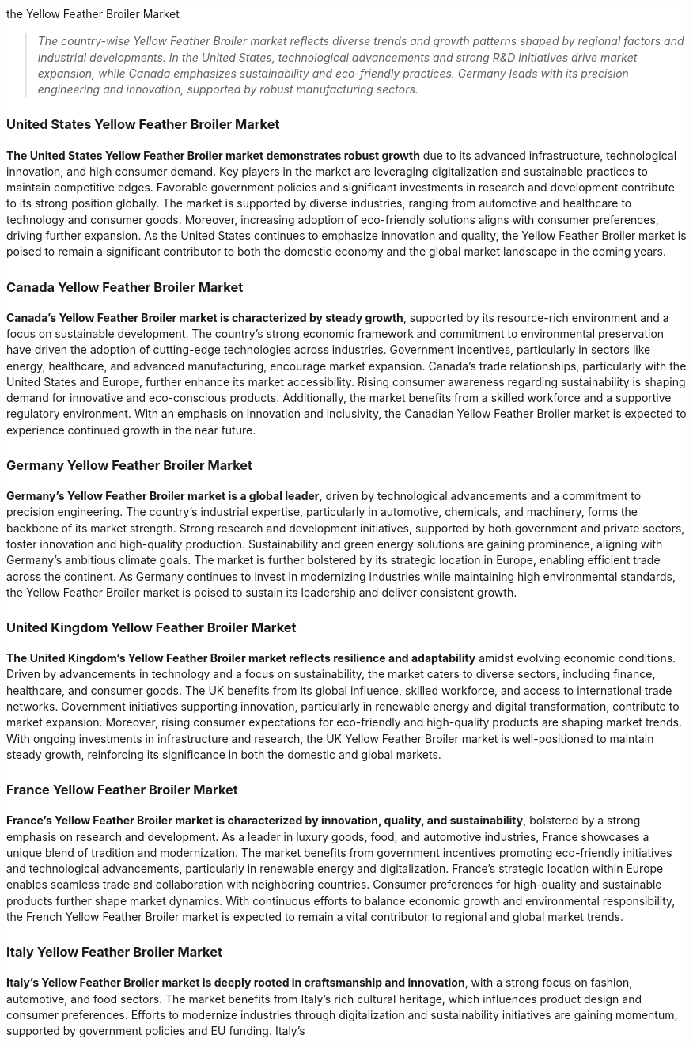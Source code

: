the Yellow Feather Broiler Market<br /></span></h1><blockquote><p><em><span class="">The country-wise Yellow Feather Broiler market reflects diverse trends and growth patterns shaped by regional factors and industrial developments. In the United States, technological advancements and strong R&amp;D initiatives drive market expansion, while Canada emphasizes sustainability and eco-friendly practices. Germany leads with its precision engineering and innovation, supported by robust manufacturing sectors.</span></em></p></blockquote><h3><strong>United States Yellow Feather Broiler Market</strong></h3><p><strong>The United States Yellow Feather Broiler market demonstrates robust growth</strong> due to its advanced infrastructure, technological innovation, and high consumer demand. Key players in the market are leveraging digitalization and sustainable practices to maintain competitive edges. Favorable government policies and significant investments in research and development contribute to its strong position globally. The market is supported by diverse industries, ranging from automotive and healthcare to technology and consumer goods. Moreover, increasing adoption of eco-friendly solutions aligns with consumer preferences, driving further expansion. As the United States continues to emphasize innovation and quality, the Yellow Feather Broiler market is poised to remain a significant contributor to both the domestic economy and the global market landscape in the coming years.</p><h3><strong>Canada Yellow Feather Broiler Market</strong></h3><p><strong>Canada&rsquo;s Yellow Feather Broiler market is characterized by steady growth</strong>, supported by its resource-rich environment and a focus on sustainable development. The country&rsquo;s strong economic framework and commitment to environmental preservation have driven the adoption of cutting-edge technologies across industries. Government incentives, particularly in sectors like energy, healthcare, and advanced manufacturing, encourage market expansion. Canada&rsquo;s trade relationships, particularly with the United States and Europe, further enhance its market accessibility. Rising consumer awareness regarding sustainability is shaping demand for innovative and eco-conscious products. Additionally, the market benefits from a skilled workforce and a supportive regulatory environment. With an emphasis on innovation and inclusivity, the Canadian Yellow Feather Broiler market is expected to experience continued growth in the near future.</p><h3><strong>Germany Yellow Feather Broiler Market</strong></h3><p><strong>Germany&rsquo;s Yellow Feather Broiler market is a global leader</strong>, driven by technological advancements and a commitment to precision engineering. The country&rsquo;s industrial expertise, particularly in automotive, chemicals, and machinery, forms the backbone of its market strength. Strong research and development initiatives, supported by both government and private sectors, foster innovation and high-quality production. Sustainability and green energy solutions are gaining prominence, aligning with Germany&rsquo;s ambitious climate goals. The market is further bolstered by its strategic location in Europe, enabling efficient trade across the continent. As Germany continues to invest in modernizing industries while maintaining high environmental standards, the Yellow Feather Broiler market is poised to sustain its leadership and deliver consistent growth.</p><h3><strong>United Kingdom Yellow Feather Broiler Market</strong></h3><p><strong>The United Kingdom&rsquo;s Yellow Feather Broiler market reflects resilience and adaptability</strong> amidst evolving economic conditions. Driven by advancements in technology and a focus on sustainability, the market caters to diverse sectors, including finance, healthcare, and consumer goods. The UK benefits from its global influence, skilled workforce, and access to international trade networks. Government initiatives supporting innovation, particularly in renewable energy and digital transformation, contribute to market expansion. Moreover, rising consumer expectations for eco-friendly and high-quality products are shaping market trends. With ongoing investments in infrastructure and research, the UK Yellow Feather Broiler market is well-positioned to maintain steady growth, reinforcing its significance in both the domestic and global markets.</p><h3><strong>France Yellow Feather Broiler Market</strong></h3><p><strong>France&rsquo;s Yellow Feather Broiler market is characterized by innovation, quality, and sustainability</strong>, bolstered by a strong emphasis on research and development. As a leader in luxury goods, food, and automotive industries, France showcases a unique blend of tradition and modernization. The market benefits from government incentives promoting eco-friendly initiatives and technological advancements, particularly in renewable energy and digitalization. France&rsquo;s strategic location within Europe enables seamless trade and collaboration with neighboring countries. Consumer preferences for high-quality and sustainable products further shape market dynamics. With continuous efforts to balance economic growth and environmental responsibility, the French Yellow Feather Broiler market is expected to remain a vital contributor to regional and global market trends.</p><h3><strong>Italy Yellow Feather Broiler Market</strong></h3><p><strong>Italy&rsquo;s Yellow Feather Broiler market is deeply rooted in craftsmanship and innovation</strong>, with a strong focus on fashion, automotive, and food sectors. The market benefits from Italy&rsquo;s rich cultural heritage, which influences product design and consumer preferences. Efforts to modernize industries through digitalization and sustainability initiatives are gaining momentum, supported by government policies and EU funding. Italy&rsquo;s